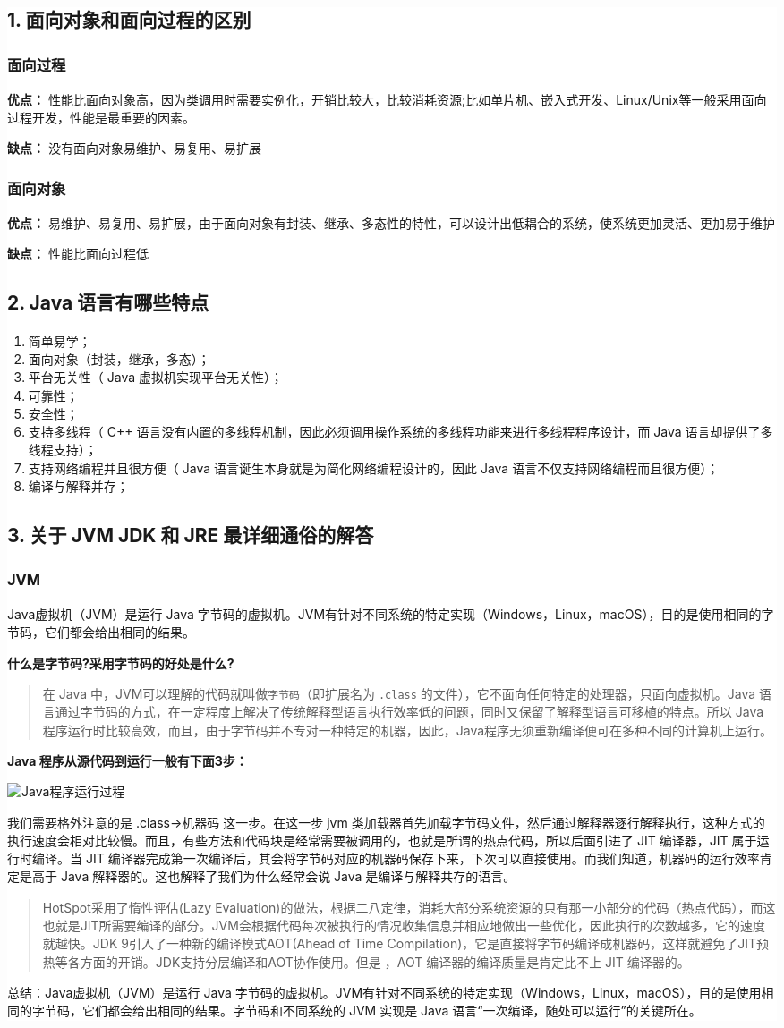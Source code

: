 



## 1. 面向对象和面向过程的区别

### 面向过程

**优点：** 性能比面向对象高，因为类调用时需要实例化，开销比较大，比较消耗资源;比如单片机、嵌入式开发、Linux/Unix等一般采用面向过程开发，性能是最重要的因素。

**缺点：** 没有面向对象易维护、易复用、易扩展

### 面向对象

**优点：** 易维护、易复用、易扩展，由于面向对象有封装、继承、多态性的特性，可以设计出低耦合的系统，使系统更加灵活、更加易于维护

**缺点：** 性能比面向过程低

## 2. Java 语言有哪些特点

1. 简单易学；
2. 面向对象（封装，继承，多态）；
3. 平台无关性（ Java 虚拟机实现平台无关性）；
4. 可靠性；
5. 安全性；
6. 支持多线程（ C++ 语言没有内置的多线程机制，因此必须调用操作系统的多线程功能来进行多线程程序设计，而 Java 语言却提供了多线程支持）；
7. 支持网络编程并且很方便（ Java 语言诞生本身就是为简化网络编程设计的，因此 Java 语言不仅支持网络编程而且很方便）；
8. 编译与解释并存；

## 3. 关于 JVM JDK 和 JRE 最详细通俗的解答

### JVM

Java虚拟机（JVM）是运行 Java 字节码的虚拟机。JVM有针对不同系统的特定实现（Windows，Linux，macOS），目的是使用相同的字节码，它们都会给出相同的结果。

**什么是字节码?采用字节码的好处是什么?**

> 在 Java 中，JVM可以理解的代码就叫做`字节码`（即扩展名为 `.class` 的文件），它不面向任何特定的处理器，只面向虚拟机。Java 语言通过字节码的方式，在一定程度上解决了传统解释型语言执行效率低的问题，同时又保留了解释型语言可移植的特点。所以 Java 程序运行时比较高效，而且，由于字节码并不专对一种特定的机器，因此，Java程序无须重新编译便可在多种不同的计算机上运行。

**Java 程序从源代码到运行一般有下面3步：**

![Java程序运行过程](https://my-blog-to-use.oss-cn-beijing.aliyuncs.com/Java%20%E7%A8%8B%E5%BA%8F%E8%BF%90%E8%A1%8C%E8%BF%87%E7%A8%8B.png)

我们需要格外注意的是 .class->机器码 这一步。在这一步 jvm 类加载器首先加载字节码文件，然后通过解释器逐行解释执行，这种方式的执行速度会相对比较慢。而且，有些方法和代码块是经常需要被调用的，也就是所谓的热点代码，所以后面引进了 JIT 编译器，JIT 属于运行时编译。当 JIT 编译器完成第一次编译后，其会将字节码对应的机器码保存下来，下次可以直接使用。而我们知道，机器码的运行效率肯定是高于 Java 解释器的。这也解释了我们为什么经常会说 Java 是编译与解释共存的语言。

> HotSpot采用了惰性评估(Lazy Evaluation)的做法，根据二八定律，消耗大部分系统资源的只有那一小部分的代码（热点代码），而这也就是JIT所需要编译的部分。JVM会根据代码每次被执行的情况收集信息并相应地做出一些优化，因此执行的次数越多，它的速度就越快。JDK 9引入了一种新的编译模式AOT(Ahead of Time Compilation)，它是直接将字节码编译成机器码，这样就避免了JIT预热等各方面的开销。JDK支持分层编译和AOT协作使用。但是 ，AOT 编译器的编译质量是肯定比不上 JIT 编译器的。

总结：Java虚拟机（JVM）是运行 Java 字节码的虚拟机。JVM有针对不同系统的特定实现（Windows，Linux，macOS），目的是使用相同的字节码，它们都会给出相同的结果。字节码和不同系统的 JVM  实现是 Java 语言“一次编译，随处可以运行”的关键所在。 
